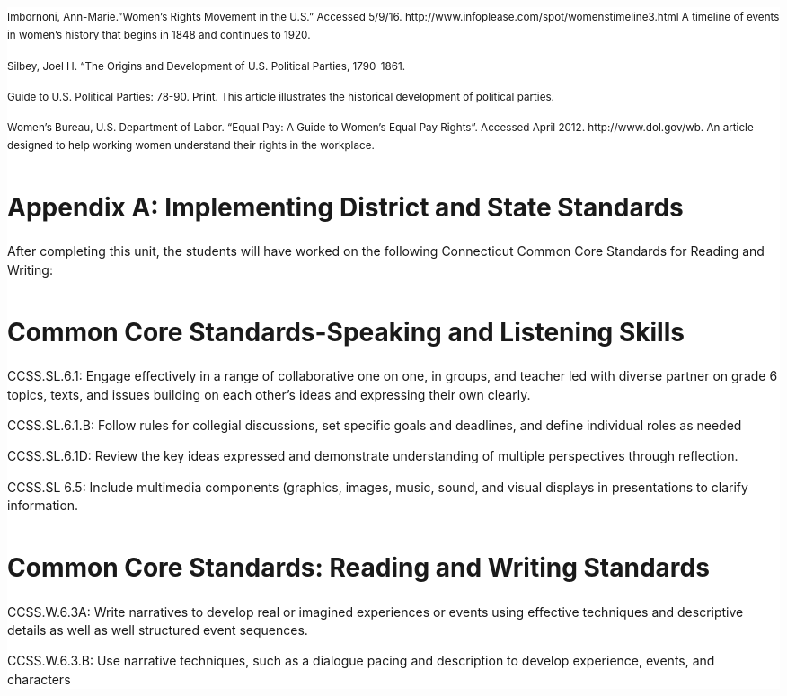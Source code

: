  <p>
  <small>
   Imbornoni, Ann-Marie.”Women’s Rights Movement in the U.S.” Accessed 5/9/16. http://www.infoplease.com/spot/womenstimeline3.html A timeline of events in women’s history that begins in 1848 and continues to 1920.
  </small>
 </p>
 <p>
  <small>
   Silbey, Joel H. “The Origins and Development of U.S. Political Parties, 1790-1861.
  </small>
 </p>
 <p>
  <small>
   Guide to U.S. Political Parties: 78-90. Print. This article illustrates the historical development of political parties.
  </small>
 </p>
 <p>
  <small>
   Women’s Bureau, U.S. Department of Labor. “Equal Pay: A Guide to Women’s Equal Pay Rights”. Accessed April 2012. http://www.dol.gov/wb. An article designed to help working women understand their rights in the workplace.
  </small>
 </p>
 <h1>
  Appendix A: Implementing District and State Standards
 </h1>
 <p>
  After completing this unit, the students will have worked on the following Connecticut Common Core Standards for Reading and Writing:
 </p>
 <h1>
  Common Core Standards-Speaking and Listening Skills
 </h1>
 <p>
  CCSS.SL.6.1: Engage effectively in a range of collaborative one on one, in groups, and teacher led with diverse partner on grade 6 topics, texts, and issues building on each other’s ideas and expressing their own clearly.
 </p>
 <p>
  CCSS.SL.6.1.B: Follow rules for collegial discussions, set specific goals and deadlines, and define individual roles as needed
 </p>
 <p>
  CCSS.SL.6.1D: Review the key ideas expressed and demonstrate understanding of multiple perspectives through reflection.
 </p>
 <p>
  CCSS.SL 6.5: Include multimedia components (graphics, images, music, sound, and visual displays in presentations to clarify information.
 </p>
 <h1>
  Common Core Standards: Reading and Writing Standards
 </h1>
 <p>
  CCSS.W.6.3A: Write narratives to develop real or imagined experiences or events using effective techniques and descriptive details as well as well structured event sequences.
 </p>
 <p>
  CCSS.W.6.3.B: Use narrative techniques, such as a dialogue pacing and description to develop experience, events, and characters
 </p>
 <p>